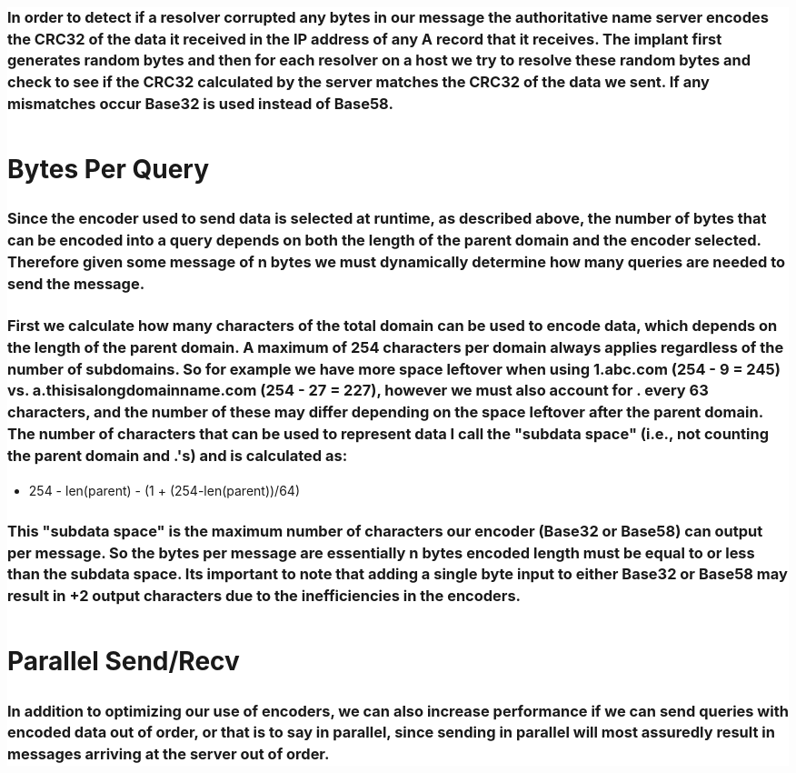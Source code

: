 ### In order to detect if a resolver corrupted any bytes in our message the authoritative name server encodes the CRC32 of the data it received in the IP address of any A record that it receives. The implant first generates random bytes and then for each resolver on a host we try to resolve these random bytes and check to see if the CRC32 calculated by the server matches the CRC32 of the data we sent. If any mismatches occur Base32 is used instead of Base58.

# Bytes Per Query

### Since the encoder used to send data is selected at runtime, as described above, the number of bytes that can be encoded into a query depends on both the length of the parent domain and the encoder selected. Therefore given some message of n bytes we must dynamically determine how many queries are needed to send the message.

### First we calculate how many characters of the total domain can be used to encode data, which depends on the length of the parent domain. A maximum of 254 characters per domain always applies regardless of the number of subdomains. So for example we have more space leftover when using 1.abc.com (254 - 9 = 245) vs. a.thisisalongdomainname.com (254 - 27 = 227), however we must also account for . every 63 characters, and the number of these may differ depending on the space leftover after the parent domain. The number of characters that can be used to represent data I call the "subdata space" (i.e., not counting the parent domain and .'s) and is calculated as:

 - 254 - len(parent) - (1 + (254-len(parent))/64)

### This "subdata space" is the maximum number of characters our encoder (Base32 or Base58) can output per message. So the bytes per message are essentially n bytes encoded length must be equal to or less than the subdata space. Its important to note that adding a single byte input to either Base32 or Base58 may result in +2 output characters due to the inefficiencies in the encoders.

# Parallel Send/Recv

### In addition to optimizing our use of encoders, we can also increase performance if we can send queries with encoded data out of order, or that is to say in parallel, since sending in parallel will most assuredly result in messages arriving at the server out of order.
